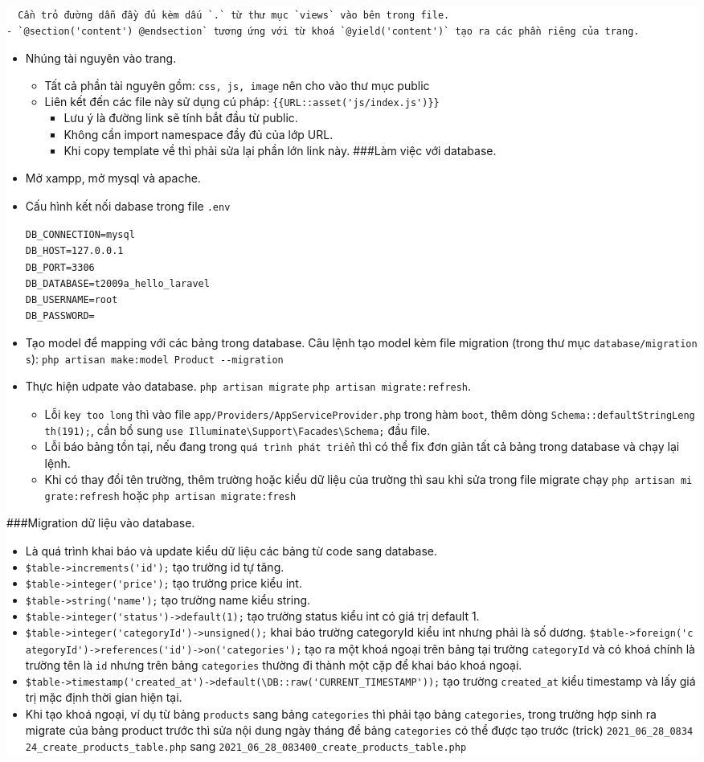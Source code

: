       Cần trỏ đường dẫn đầy đủ kèm dấu `.` từ thư mục `views` vào bên trong file.
    - `@section('content') @endsection` tương ứng với từ khoá `@yield('content')` tạo ra các phần riêng của trang.
  - Nhúng tài nguyên vào trang.
    - Tất cả phần tài nguyên gồm: `css, js, image` nên cho vào thư mục public
    - Liên kết đến các file này sử dụng cú pháp: `{{URL::asset('js/index.js')}}`
      - Lưu ý là đường link sẽ tính bắt đầu từ public.
      - Không cần import namespace đầy đủ của lớp URL.
      - Khi copy template về thì phải sửa lại phần lớn link này.
###Làm việc với database.
  - Mở xampp, mở mysql và apache.
  - Cấu hình kết nối dabase trong file `.env`
        
        DB_CONNECTION=mysql
        DB_HOST=127.0.0.1
        DB_PORT=3306
        DB_DATABASE=t2009a_hello_laravel
        DB_USERNAME=root
        DB_PASSWORD=
    
  - Tạo model để mapping với các bảng trong database. 
    Câu lệnh tạo model kèm file migration (trong thư mục `database/migrations`): `php artisan make:model Product --migration`
  - Thực hiện udpate vào database. `php artisan migrate` `php artisan migrate:refresh`.
    - Lỗi `key too long` thì vào file `app/Providers/AppServiceProvider.php` trong hàm `boot`, 
    thêm dòng `Schema::defaultStringLength(191);`, cần bổ sung `use Illuminate\Support\Facades\Schema;` đầu file.
    - Lỗi báo bảng tồn tại, nếu đang trong `quá trình phát triển` thì có thể fix đơn giản tất cả bảng
    trong database và chạy lại lệnh.
    - Khi có thay đổi tên trường, thêm trường hoặc kiểu dữ liệu của trường thì sau khi sửa trong
    file migrate chạy `php artisan migrate:refresh` hoặc `php artisan migrate:fresh`
      
###Migration dữ liệu vào database.
  - Là quá trình khai báo và update kiểu dữ liệu các bảng từ code sang database.
  - `$table->increments('id');` tạo trường id tự tăng.
  - `$table->integer('price');` tạo trường price kiểu int.
  - `$table->string('name');` tạo trường name kiểu string.
  - `$table->integer('status')->default(1);` tạo trường status kiểu int có giá trị default 1.
  - `$table->integer('categoryId')->unsigned();` khai báo trường categoryId kiểu int nhưng phải là số dương.
    `$table->foreign('categoryId')->references('id')->on('categories');` 
    tạo ra một khoá ngoại trên bảng tại trường `categoryId` và có khoá chính là trường tên là `id`
    nhưng trên bảng `categories`
    thường đi thành một cặp để khai báo khoá ngoại.
  - `$table->timestamp('created_at')->default(\DB::raw('CURRENT_TIMESTAMP'));` tạo trường `created_at` kiểu
timestamp và lấy giá trị mặc định thời gian hiện tại.
  - Khi tạo khoá ngoại, ví dụ từ bảng `products` sang bảng `categories` thì phải tạo bảng 
`categories`, trong trường hợp sinh ra migrate của bảng product trước thì sửa nội dung ngày tháng
    để bảng `categories` có thể được tạo trước (trick) `2021_06_28_083424_create_products_table.php` sang
    `2021_06_28_083400_create_products_table.php`
    
